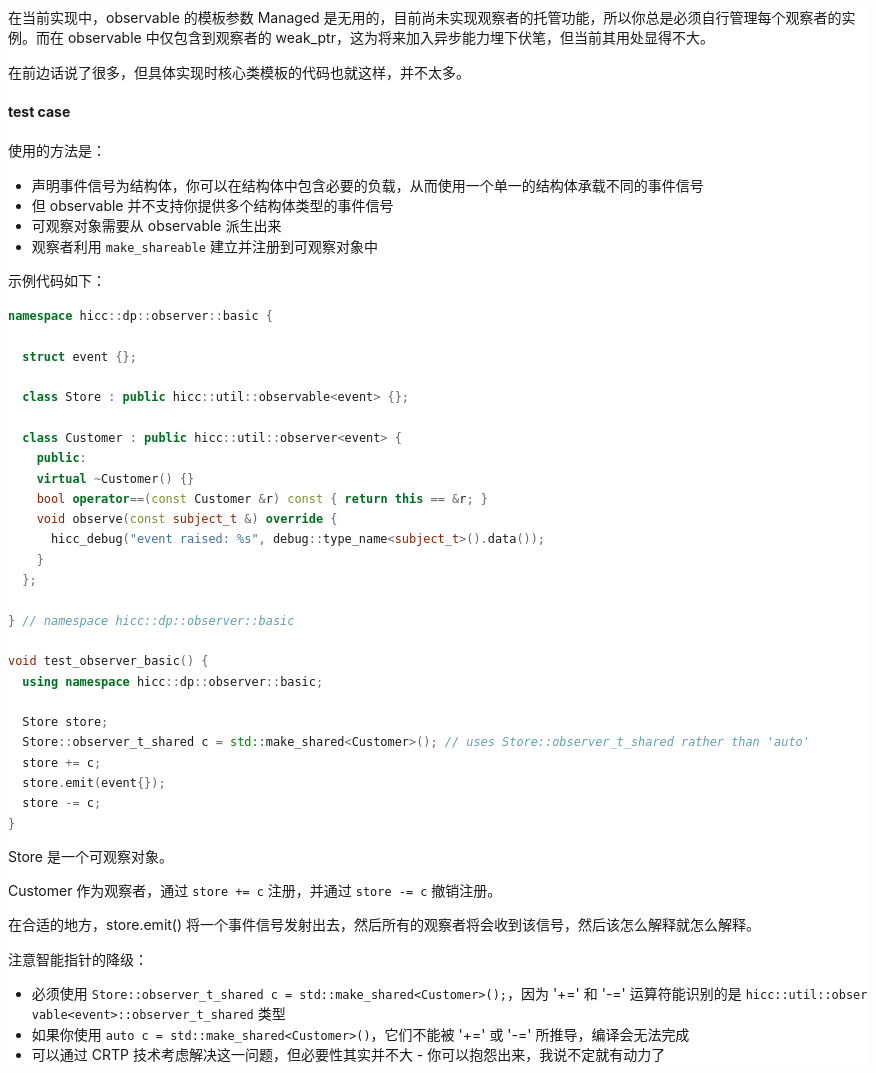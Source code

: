 在当前实现中，observable 的模板参数 Managed 是无用的，目前尚未实现观察者的托管功能，所以你总是必须自行管理每个观察者的实例。而在 observable 中仅包含到观察者的 weak_ptr，这为将来加入异步能力埋下伏笔，但当前其用处显得不大。

在前边话说了很多，但具体实现时核心类模板的代码也就这样，并不太多。

#### test case

使用的方法是：

- 声明事件信号为结构体，你可以在结构体中包含必要的负载，从而使用一个单一的结构体承载不同的事件信号
- 但 observable 并不支持你提供多个结构体类型的事件信号
- 可观察对象需要从 observable 派生出来
- 观察者利用 `make_shareable` 建立并注册到可观察对象中

示例代码如下：

```cpp
namespace hicc::dp::observer::basic {

  struct event {};

  class Store : public hicc::util::observable<event> {};

  class Customer : public hicc::util::observer<event> {
    public:
    virtual ~Customer() {}
    bool operator==(const Customer &r) const { return this == &r; }
    void observe(const subject_t &) override {
      hicc_debug("event raised: %s", debug::type_name<subject_t>().data());
    }
  };

} // namespace hicc::dp::observer::basic

void test_observer_basic() {
  using namespace hicc::dp::observer::basic;

  Store store;
  Store::observer_t_shared c = std::make_shared<Customer>(); // uses Store::observer_t_shared rather than 'auto'
  store += c;
  store.emit(event{});
  store -= c;
}
```

Store 是一个可观察对象。

Customer 作为观察者，通过 `store += c` 注册，并通过 `store -= c` 撤销注册。

在合适的地方，store.emit() 将一个事件信号发射出去，然后所有的观察者将会收到该信号，然后该怎么解释就怎么解释。

注意智能指针的降级：

- 必须使用 `Store::observer_t_shared c = std::make_shared<Customer>();`，因为 '+=' 和 '-=' 运算符能识别的是 `hicc::util::observable<event>::observer_t_shared` 类型
- 如果你使用 `auto c = std::make_shared<Customer>()`，它们不能被 '+=' 或 '-=' 所推导，编译会无法完成
- 可以通过 CRTP 技术考虑解决这一问题，但必要性其实并不大 - 你可以抱怨出来，我说不定就有动力了
